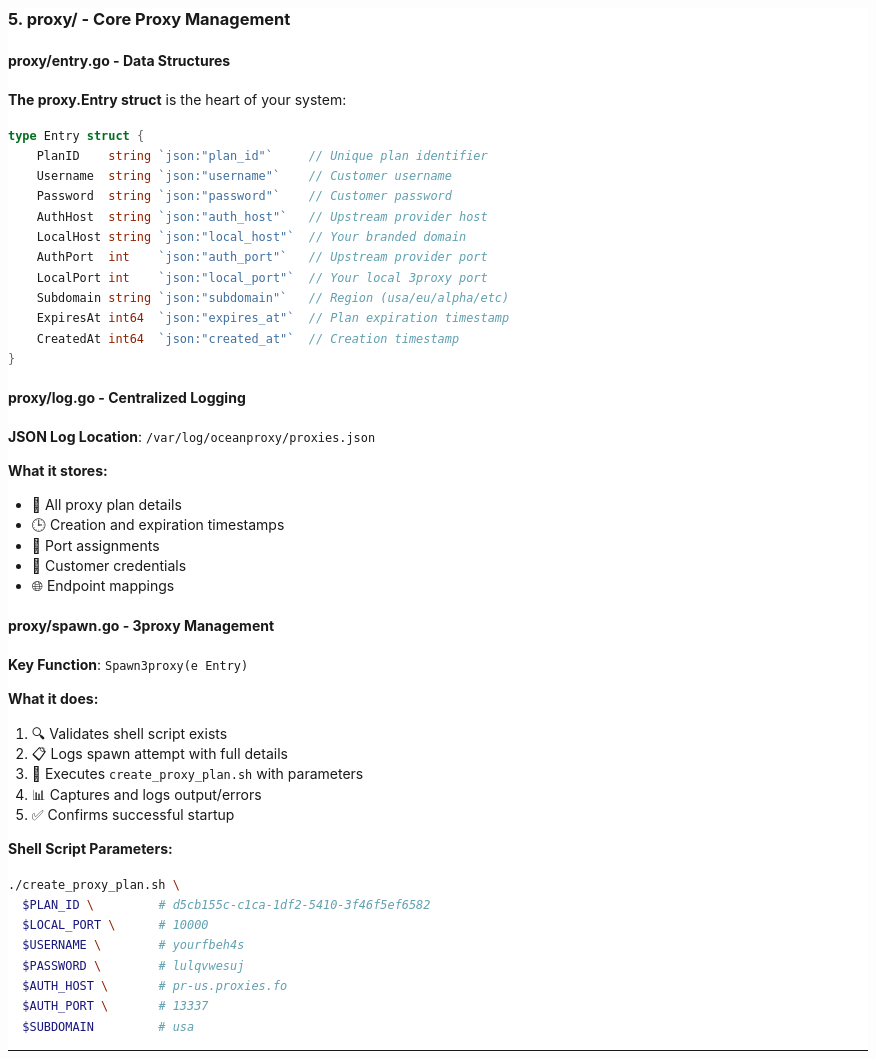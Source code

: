 ### **5. proxy/ - Core Proxy Management**

#### **proxy/entry.go - Data Structures**

**The proxy.Entry struct** is the heart of your system:
```go
type Entry struct {
    PlanID    string `json:"plan_id"`     // Unique plan identifier
    Username  string `json:"username"`    // Customer username  
    Password  string `json:"password"`    // Customer password
    AuthHost  string `json:"auth_host"`   // Upstream provider host
    LocalHost string `json:"local_host"`  // Your branded domain
    AuthPort  int    `json:"auth_port"`   // Upstream provider port
    LocalPort int    `json:"local_port"`  // Your local 3proxy port
    Subdomain string `json:"subdomain"`   // Region (usa/eu/alpha/etc)
    ExpiresAt int64  `json:"expires_at"`  // Plan expiration timestamp
    CreatedAt int64  `json:"created_at"`  // Creation timestamp
}
```

#### **proxy/log.go - Centralized Logging**

**JSON Log Location**: `/var/log/oceanproxy/proxies.json`

**What it stores:**
- 📝 All proxy plan details
- 🕒 Creation and expiration timestamps  
- 🔌 Port assignments
- 👤 Customer credentials
- 🌐 Endpoint mappings

#### **proxy/spawn.go - 3proxy Management**

**Key Function**: `Spawn3proxy(e Entry)`

**What it does:**
1. 🔍 Validates shell script exists
2. 📋 Logs spawn attempt with full details
3. 🚀 Executes `create_proxy_plan.sh` with parameters
4. 📊 Captures and logs output/errors
5. ✅ Confirms successful startup

**Shell Script Parameters:**
```bash
./create_proxy_plan.sh \
  $PLAN_ID \         # d5cb155c-c1ca-1df2-5410-3f46f5ef6582
  $LOCAL_PORT \      # 10000
  $USERNAME \        # yourfbeh4s  
  $PASSWORD \        # lulqvwesuj
  $AUTH_HOST \       # pr-us.proxies.fo
  $AUTH_PORT \       # 13337
  $SUBDOMAIN         # usa
```

---